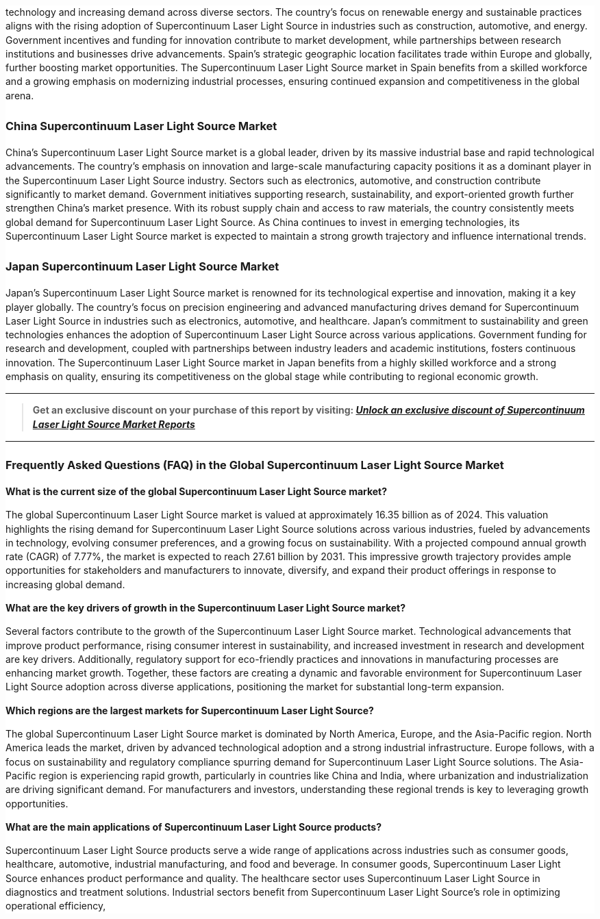 technology and increasing demand across diverse sectors. The country&rsquo;s focus on renewable energy and sustainable practices aligns with the rising adoption of Supercontinuum Laser Light Source in industries such as construction, automotive, and energy. Government incentives and funding for innovation contribute to market development, while partnerships between research institutions and businesses drive advancements. Spain&rsquo;s strategic geographic location facilitates trade within Europe and globally, further boosting market opportunities. The Supercontinuum Laser Light Source market in Spain benefits from a skilled workforce and a growing emphasis on modernizing industrial processes, ensuring continued expansion and competitiveness in the global arena.</p><h3>China Supercontinuum Laser Light Source Market</h3><p>China&rsquo;s Supercontinuum Laser Light Source market is a global leader, driven by its massive industrial base and rapid technological advancements. The country&rsquo;s emphasis on innovation and large-scale manufacturing capacity positions it as a dominant player in the Supercontinuum Laser Light Source industry. Sectors such as electronics, automotive, and construction contribute significantly to market demand. Government initiatives supporting research, sustainability, and export-oriented growth further strengthen China&rsquo;s market presence. With its robust supply chain and access to raw materials, the country consistently meets global demand for Supercontinuum Laser Light Source. As China continues to invest in emerging technologies, its Supercontinuum Laser Light Source market is expected to maintain a strong growth trajectory and influence international trends.</p><h3>Japan Supercontinuum Laser Light Source Market</h3><p>Japan&rsquo;s Supercontinuum Laser Light Source market is renowned for its technological expertise and innovation, making it a key player globally. The country&rsquo;s focus on precision engineering and advanced manufacturing drives demand for Supercontinuum Laser Light Source in industries such as electronics, automotive, and healthcare. Japan&rsquo;s commitment to sustainability and green technologies enhances the adoption of Supercontinuum Laser Light Source across various applications. Government funding for research and development, coupled with partnerships between industry leaders and academic institutions, fosters continuous innovation. The Supercontinuum Laser Light Source market in Japan benefits from a highly skilled workforce and a strong emphasis on quality, ensuring its competitiveness on the global stage while contributing to regional economic growth.</p><hr /><blockquote><p><strong>Get an exclusive discount on your purchase of this report by visiting: <em><a href="://marketresearchpulse.com/ask-for-discount/9552?utm_source=Github&amp;utm_medium=019">Unlock an exclusive discount of Supercontinuum Laser Light Source Market Reports</a></em>&nbsp;</strong></p></blockquote><hr /><h3>Frequently Asked Questions (FAQ) in the Global Supercontinuum Laser Light Source Market</h3><p><strong>What is the current size of the global Supercontinuum Laser Light Source market?</strong></p><p>The global Supercontinuum Laser Light Source market is valued at approximately 16.35 billion as of 2024. This valuation highlights the rising demand for Supercontinuum Laser Light Source solutions across various industries, fueled by advancements in technology, evolving consumer preferences, and a growing focus on sustainability. With a projected compound annual growth rate (CAGR) of 7.77%, the market is expected to reach 27.61 billion by 2031. This impressive growth trajectory provides ample opportunities for stakeholders and manufacturers to innovate, diversify, and expand their product offerings in response to increasing global demand.</p><p><strong>What are the key drivers of growth in the Supercontinuum Laser Light Source market?</strong></p><p>Several factors contribute to the growth of the Supercontinuum Laser Light Source market. Technological advancements that improve product performance, rising consumer interest in sustainability, and increased investment in research and development are key drivers. Additionally, regulatory support for eco-friendly practices and innovations in manufacturing processes are enhancing market growth. Together, these factors are creating a dynamic and favorable environment for Supercontinuum Laser Light Source adoption across diverse applications, positioning the market for substantial long-term expansion.</p><p><strong>Which regions are the largest markets for Supercontinuum Laser Light Source?</strong></p><p>The global Supercontinuum Laser Light Source market is dominated by North America, Europe, and the Asia-Pacific region. North America leads the market, driven by advanced technological adoption and a strong industrial infrastructure. Europe follows, with a focus on sustainability and regulatory compliance spurring demand for Supercontinuum Laser Light Source solutions. The Asia-Pacific region is experiencing rapid growth, particularly in countries like China and India, where urbanization and industrialization are driving significant demand. For manufacturers and investors, understanding these regional trends is key to leveraging growth opportunities.</p><p><strong>What are the main applications of Supercontinuum Laser Light Source products?</strong></p><p>Supercontinuum Laser Light Source products serve a wide range of applications across industries such as consumer goods, healthcare, automotive, industrial manufacturing, and food and beverage. In consumer goods, Supercontinuum Laser Light Source enhances product performance and quality. The healthcare sector uses Supercontinuum Laser Light Source in diagnostics and treatment solutions. Industrial sectors benefit from Supercontinuum Laser Light Source&rsquo;s role in optimizing operational efficiency,